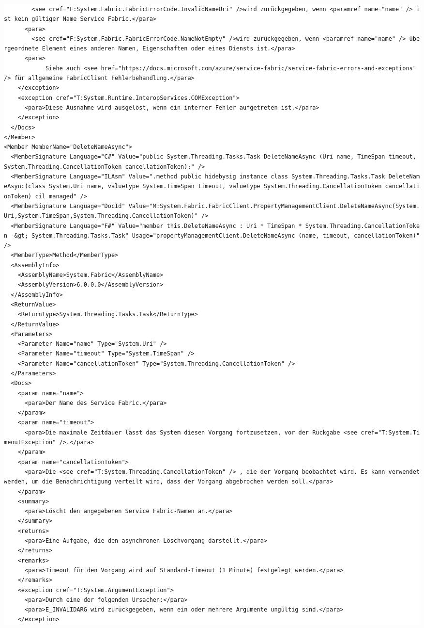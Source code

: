             <see cref="F:System.Fabric.FabricErrorCode.InvalidNameUri" />wird zurückgegeben, wenn <paramref name="name" /> ist kein gültiger Name Service Fabric.</para>
          <para>
            <see cref="F:System.Fabric.FabricErrorCode.NameNotEmpty" />wird zurückgegeben, wenn <paramref name="name" /> übergeordnete Element eines anderen Namen, Eigenschaften oder eines Diensts ist.</para>
          <para>
                Siehe auch <see href="https://docs.microsoft.com/azure/service-fabric/service-fabric-errors-and-exceptions" /> für allgemeine FabricClient Fehlerbehandlung.</para>
        </exception>
        <exception cref="T:System.Runtime.InteropServices.COMException">
          <para>Diese Ausnahme wird ausgelöst, wenn ein interner Fehler aufgetreten ist.</para>
        </exception>
      </Docs>
    </Member>
    <Member MemberName="DeleteNameAsync">
      <MemberSignature Language="C#" Value="public System.Threading.Tasks.Task DeleteNameAsync (Uri name, TimeSpan timeout, System.Threading.CancellationToken cancellationToken);" />
      <MemberSignature Language="ILAsm" Value=".method public hidebysig instance class System.Threading.Tasks.Task DeleteNameAsync(class System.Uri name, valuetype System.TimeSpan timeout, valuetype System.Threading.CancellationToken cancellationToken) cil managed" />
      <MemberSignature Language="DocId" Value="M:System.Fabric.FabricClient.PropertyManagementClient.DeleteNameAsync(System.Uri,System.TimeSpan,System.Threading.CancellationToken)" />
      <MemberSignature Language="F#" Value="member this.DeleteNameAsync : Uri * TimeSpan * System.Threading.CancellationToken -&gt; System.Threading.Tasks.Task" Usage="propertyManagementClient.DeleteNameAsync (name, timeout, cancellationToken)" />
      <MemberType>Method</MemberType>
      <AssemblyInfo>
        <AssemblyName>System.Fabric</AssemblyName>
        <AssemblyVersion>6.0.0.0</AssemblyVersion>
      </AssemblyInfo>
      <ReturnValue>
        <ReturnType>System.Threading.Tasks.Task</ReturnType>
      </ReturnValue>
      <Parameters>
        <Parameter Name="name" Type="System.Uri" />
        <Parameter Name="timeout" Type="System.TimeSpan" />
        <Parameter Name="cancellationToken" Type="System.Threading.CancellationToken" />
      </Parameters>
      <Docs>
        <param name="name">
          <para>Der Name des Service Fabric.</para>
        </param>
        <param name="timeout">
          <para>Die maximale Zeitdauer lässt das System diesen Vorgang fortzusetzen, vor der Rückgabe <see cref="T:System.TimeoutException" />.</para>
        </param>
        <param name="cancellationToken">
          <para>Die <see cref="T:System.Threading.CancellationToken" /> , die der Vorgang beobachtet wird. Es kann verwendet werden, um die Benachrichtigung verteilt wird, dass der Vorgang abgebrochen werden soll.</para>
        </param>
        <summary>
          <para>Löscht den angegebenen Service Fabric-Namen an.</para>
        </summary>
        <returns>
          <para>Eine Aufgabe, die den asynchronen Löschvorgang darstellt.</para>
        </returns>
        <remarks>
          <para>Timeout für den Vorgang wird auf Standard-Timeout (1 Minute) festgelegt werden.</para>
        </remarks>
        <exception cref="T:System.ArgumentException">
          <para>Durch eine der folgenden Ursachen:</para>
          <para>E_INVALIDARG wird zurückgegeben, wenn ein oder mehrere Argumente ungültig sind.</para>
        </exception>